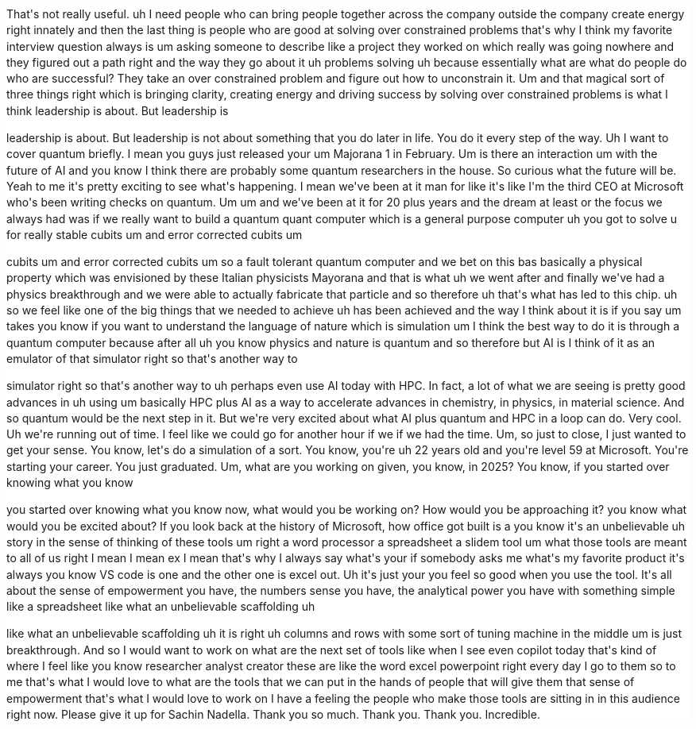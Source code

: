 That's not really useful. uh I need people who can bring people together across the company outside the company create energy right innately and then the last thing is people who are good at solving over constrained problems that's why I think my favorite interview question always is um asking someone to describe like a project they worked on which really was going nowhere and they figured out a path right and the way they go about it uh problems solving uh because essentially what are what do people do who are successful? They take an over constrained problem and figure out how to unconstrain it. Um and that magical sort of three things right which is bringing clarity, creating energy and driving success by solving over constrained problems is what I think leadership is about. But leadership is

leadership is about. But leadership is not about something that you do later in life. You do it every step of the way. Uh I want to cover quantum briefly. I mean you guys just released your um Majorana 1 in February. Um is there an interaction um with the future of AI and you know I think there are probably some quantum researchers in the house. So curious what the future will be. Yeah to me it's pretty exciting to see what's happening. I mean we've been at it man for like it's like I'm the third CEO at Microsoft who's been writing checks on quantum. Um um and we've been at it for 20 plus years and the dream at least or the focus we always had was if we really want to build a quantum quant computer which is a general purpose computer uh you got to solve u for really stable cubits um and error corrected cubits um

cubits um and error corrected cubits um so a fault tolerant quantum computer and we bet on this bas basically a physical property which was envisioned by these Italian physicists Mayorana and that is what uh we went after and finally we've had a physics breakthrough and we were able to actually fabricate that particle and so therefore uh that's what has led to this chip. uh so we feel like one of the big things that we needed to achieve uh has been achieved and the way I think about it is if you say um takes you know if you want to understand the language of nature which is simulation um I think the best way to do it is through a quantum computer because after all uh you know physics and nature is quantum and so therefore but AI is I think of it as an emulator of that simulator right so that's another way to

simulator right so that's another way to uh perhaps even use AI today with HPC. In fact, a lot of what we are seeing is pretty good advances in uh using um basically HPC plus AI as a way to accelerate advances in chemistry, in physics, in material science. And so quantum would be the next step in it. But we're very excited about what AI plus quantum and HPC in a loop can do. Very cool. Uh we're running out of time. I feel like we could go for another hour if we if we had the time. Um, so just to close, I just wanted to get your sense. You know, let's do a simulation of a sort. You know, you're uh 22 years old and you're level 59 at Microsoft. You're starting your career. You just graduated. Um, what are you working on given, you know, in 2025? You know, if you started over knowing what you know

you started over knowing what you know now, what would you be working on? How would you be approaching it? you know what would you be excited about? If you look back at the history of Microsoft, how office got built is a you know it's an unbelievable uh story in the sense of thinking of these tools um right a word processor a spreadsheet a slidem tool um what those tools are meant to all of us right I mean I mean ex I mean that's why I always say what's your if somebody asks me what's my favorite product it's always you know VS code is one and the other one is excel out. Uh it's just your you feel so good when you use the tool. It's all about the sense of empowerment you have, the numbers sense you have, the analytical power you have with something simple like a spreadsheet like what an unbelievable scaffolding uh

like what an unbelievable scaffolding uh it is right uh columns and rows with some sort of tuning machine in the middle um is just breakthrough. And so I would want to work on what are the next set of tools like when I see even copilot today that's kind of where I feel like you know researcher analyst creator these are like the word excel powerpoint right every day I go to them so to me that's what I would love to what are the tools that we can put in the hands of people that will give them that sense of empowerment that's what I would love to work on I have a feeling the people who make those tools are sitting in in this audience right now. Please give it up for Sachin Nadella. Thank you so much. Thank you. Thank you. Incredible.

